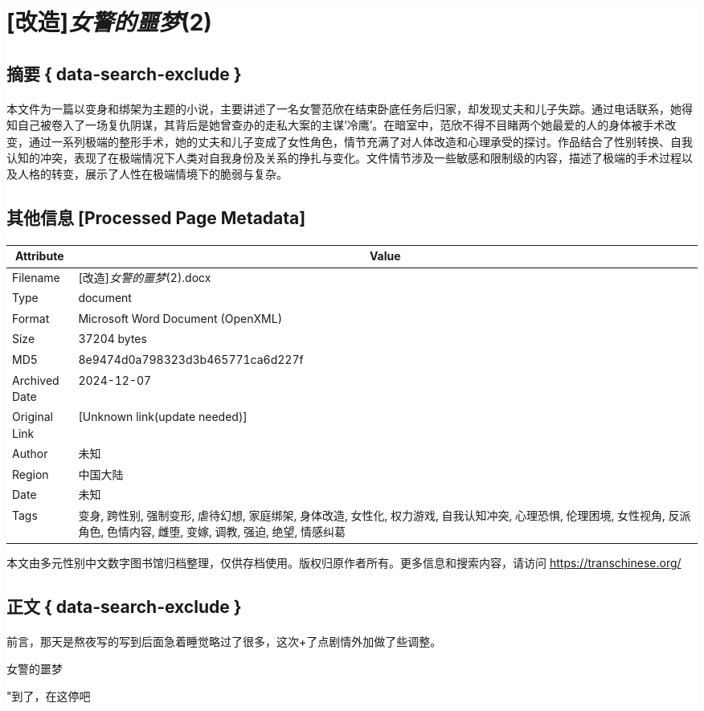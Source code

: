 # [改造]_女警的噩梦_(2)



## 摘要  { data-search-exclude }


本文件为一篇以变身和绑架为主题的小说，主要讲述了一名女警范欣在结束卧底任务后归家，却发现丈夫和儿子失踪。通过电话联系，她得知自己被卷入了一场复仇阴谋，其背后是她曾查办的走私大案的主谋‘冷鹰’。在暗室中，范欣不得不目睹两个她最爱的人的身体被手术改变，通过一系列极端的整形手术，她的丈夫和儿子变成了女性角色，情节充满了对人体改造和心理承受的探讨。作品结合了性别转换、自我认知的冲突，表现了在极端情况下人类对自我身份及关系的挣扎与变化。文件情节涉及一些敏感和限制级的内容，描述了极端的手术过程以及人格的转变，展示了人性在极端情境下的脆弱与复杂。



## 其他信息 [Processed Page Metadata]

| Attribute       | Value                                  |
|-----------------|----------------------------------------|
| Filename        | [改造]_女警的噩梦_(2).docx                             |
| Type            | document                                 |
| Format          | Microsoft Word Document (OpenXML)                               |
| Size            | 37204 bytes                           |
| MD5             | 8e9474d0a798323d3b465771ca6d227f                                  |
| Archived Date   | 2024-12-07                             |
| Original Link   | [Unknown link(update needed)]                         |
| Author          | 未知                               |
| Region          | 中国大陆                               |
| Date            | 未知                                 |
| Tags            | 变身, 跨性别, 强制变形, 虐待幻想, 家庭绑架, 身体改造, 女性化, 权力游戏, 自我认知冲突, 心理恐惧, 伦理困境, 女性视角, 反派角色, 色情内容, 雌堕, 变嫁, 调教, 强迫, 绝望, 情感纠葛                                 |

本文由多元性别中文数字图书馆归档整理，仅供存档使用。版权归原作者所有。更多信息和搜索内容，请访问 <https://transchinese.org/>


## 正文 { data-search-exclude }


前言，那天是熬夜写的写到后面急着睡觉略过了很多，这次+了点剧情外加做了些调整。









女警的噩梦



"到了，在这停吧
